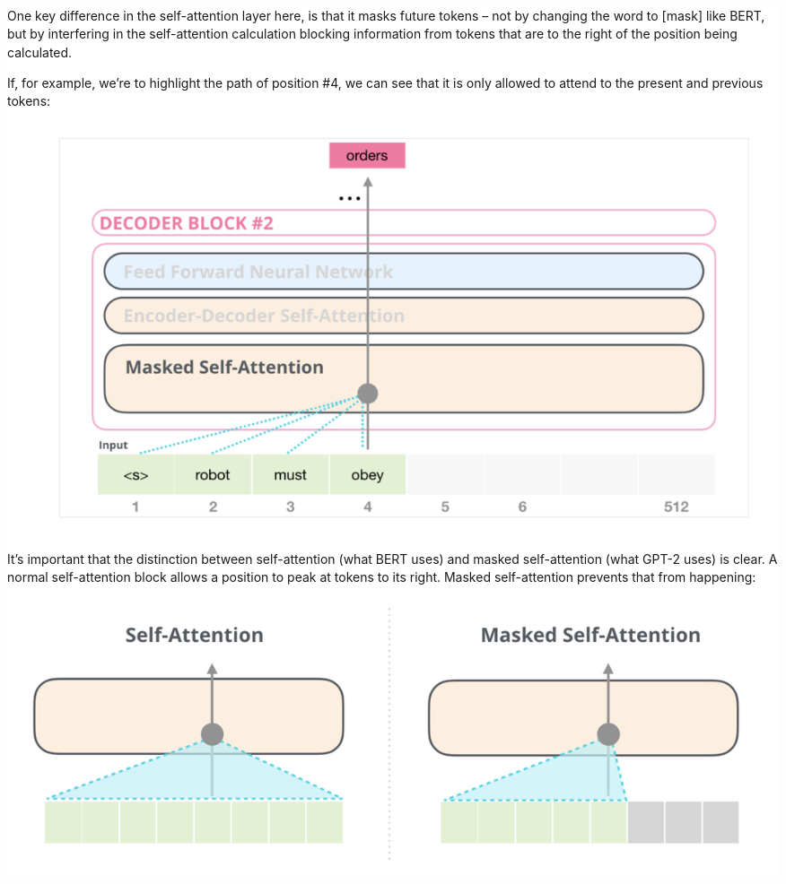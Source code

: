 One key difference in the self-attention layer here, is that it masks future tokens – not by changing the word to [mask] like BERT, but by interfering in the self-attention calculation blocking information from tokens that are to the right of the position being calculated.

If, for example, we’re to highlight the path of position #4, we can see that it is only allowed to attend to the present and previous tokens:

![Decoder Block's Self-Attention](/assets/img/transformers/gpt/decoder_block_self_attention.png)

It’s important that the distinction between self-attention (what BERT uses) and masked self-attention (what GPT-2 uses) is clear. A normal self-attention block allows a position to peak at tokens to its right. Masked self-attention prevents that from happening:

![Difference between Self-Attention and Masked Self-Attention](/assets/img/transformers/gpt/self_attention_vs_masked_self_attention.png)
